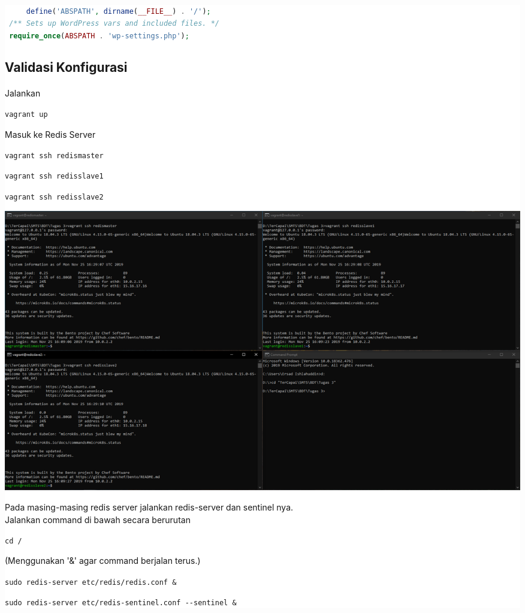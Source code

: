 ```php
     define('ABSPATH', dirname(__FILE__) . '/');
 /** Sets up WordPress vars and included files. */
 require_once(ABSPATH . 'wp-settings.php');
```

## Validasi Konfigurasi

Jalankan
```
vagrant up
```

Masuk ke Redis Server
```
vagrant ssh redismaster
```
```
vagrant ssh redisslave1
```
```
vagrant ssh redisslave2
```

![login](/img/login.png)

Pada masing-masing redis server jalankan redis-server dan sentinel nya.  
Jalankan command di bawah secara berurutan
```
cd /
```
(Menggunakan '&' agar command berjalan terus.)  
```
sudo redis-server etc/redis/redis.conf &
```
```
sudo redis-server etc/redis-sentinel.conf --sentinel &
```
